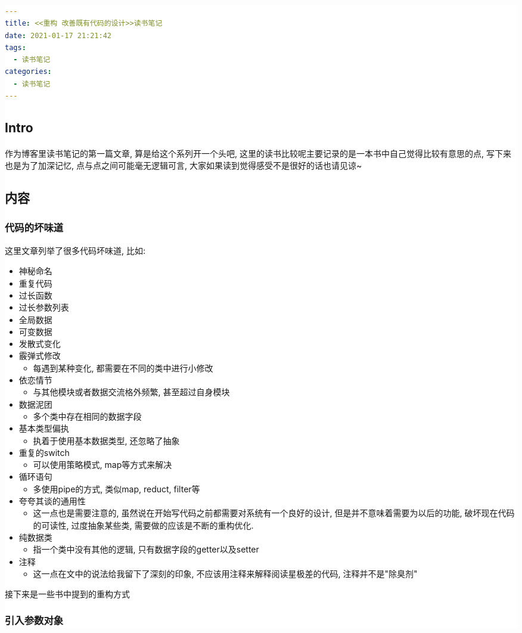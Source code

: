 ```yaml
---
title: <<重构 改善既有代码的设计>>读书笔记
date: 2021-01-17 21:21:42
tags: 
  - 读书笔记
categories:
  - 读书笔记
---
```


## Intro

作为博客里读书笔记的第一篇文章, 算是给这个系列开一个头吧, 这里的读书比较呢主要记录的是一本书中自己觉得比较有意思的点, 写下来也是为了加深记忆, 点与点之间可能毫无逻辑可言, 大家如果读到觉得感受不是很好的话也请见谅~

## 内容

### 代码的坏味道

这里文章列举了很多代码坏味道, 比如:

- 神秘命名
- 重复代码
- 过长函数
- 过长参数列表
- 全局数据
- 可变数据
- 发散式变化
- 霰弹式修改
  - 每遇到某种变化, 都需要在不同的类中进行小修改
- 依恋情节
  - 与其他模块或者数据交流格外频繁, 甚至超过自身模块
- 数据泥团
  - 多个类中存在相同的数据字段
- 基本类型偏执
  - 执着于使用基本数据类型, 还忽略了抽象
- 重复的switch
  - 可以使用策略模式, map等方式来解决
- 循环语句
  - 多使用pipe的方式, 类似map, reduct, filter等
- 夸夸其谈的通用性
  - 这一点也是需要注意的, 虽然说在开始写代码之前都需要对系统有一个良好的设计, 但是并不意味着需要为以后的功能, 破坏现在代码的可读性, 过度抽象某些类, 需要做的应该是不断的重构优化.
- 纯数据类
  - 指一个类中没有其他的逻辑, 只有数据字段的getter以及setter
- 注释
  - 这一点在文中的说法给我留下了深刻的印象, 不应该用注释来解释阅读星极差的代码, 注释并不是"除臭剂"

接下来是一些书中提到的重构方式


### 引入参数对象
